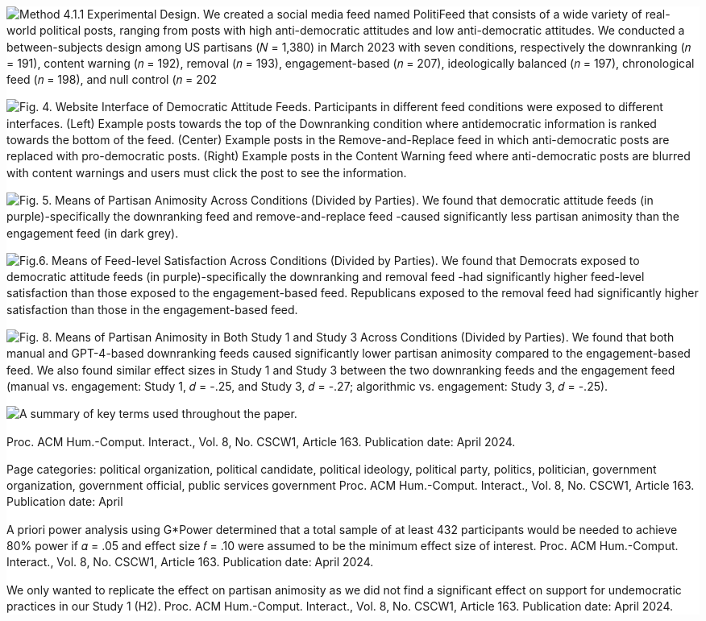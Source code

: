 ![Method 4.1.1 Experimental Design. We created a social media feed named PolitiFeed that consists of a wide variety of real-world political posts, ranging from posts with high anti-democratic attitudes and low anti-democratic attitudes. We conducted a between-subjects design among US partisans (𝑁 = 1,380) in March 2023 with seven conditions, respectively the downranking (𝑛 = 191), content warning (𝑛 = 192), removal (𝑛 = 193), engagement-based (𝑛 = 207), ideologically balanced (𝑛 = 197), chronological feed (𝑛 = 198), and null control (𝑛 = 202]()

![Fig. 4. Website Interface of Democratic Attitude Feeds. Participants in different feed conditions were exposed to different interfaces. (Left) Example posts towards the top of the Downranking condition where antidemocratic information is ranked towards the bottom of the feed. (Center) Example posts in the Remove-and-Replace feed in which anti-democratic posts are replaced with pro-democratic posts. (Right) Example posts in the Content Warning feed where anti-democratic posts are blurred with content warnings and users must click the post to see the information.]()

![Fig. 5. Means of Partisan Animosity Across Conditions (Divided by Parties). We found that democratic attitude feeds (in purple)-specifically the downranking feed and remove-and-replace feed -caused significantly less partisan animosity than the engagement feed (in dark grey).]()

![Fig.6. Means of Feed-level Satisfaction Across Conditions (Divided by Parties). We found that Democrats exposed to democratic attitude feeds (in purple)-specifically the downranking and removal feed -had significantly higher feed-level satisfaction than those exposed to the engagement-based feed. Republicans exposed to the removal feed had significantly higher satisfaction than those in the engagement-based feed.]()

![Fig. 8. Means of Partisan Animosity in Both Study 1 and Study 3 Across Conditions (Divided by Parties). We found that both manual and GPT-4-based downranking feeds caused significantly lower partisan animosity compared to the engagement-based feed. We also found similar effect sizes in Study 1 and Study 3 between the two downranking feeds and the engagement feed (manual vs. engagement: Study 1, 𝑑 = -.25, and Study 3, 𝑑 = -.27; algorithmic vs. engagement: Study 3, 𝑑 = -.25).]()

![A summary of key terms used throughout the paper.]()

Proc. ACM Hum.-Comput. Interact., Vol. 8, No. CSCW1, Article 163. Publication date: April 2024.

Page categories: political organization, political candidate, political ideology, political party, politics, politician, government organization, government official, public services government Proc. ACM Hum.-Comput. Interact., Vol. 8, No. CSCW1, Article 163. Publication date: April

A priori power analysis using G*Power determined that a total sample of at least 432 participants would be needed to achieve 80% power if 𝛼 = .05 and effect size 𝑓 = .10 were assumed to be the minimum effect size of interest. Proc. ACM Hum.-Comput. Interact., Vol. 8, No. CSCW1, Article 163. Publication date: April 2024.

We only wanted to replicate the effect on partisan animosity as we did not find a significant effect on support for undemocratic practices in our Study 1 (H2). Proc. ACM Hum.-Comput. Interact., Vol. 8, No. CSCW1, Article 163. Publication date: April 2024.

